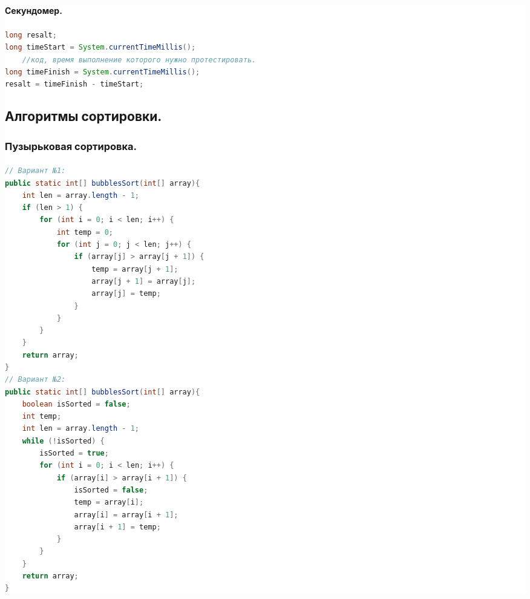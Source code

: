 #### Секундомер.
```java
long resalt;
long timeStart = System.currentTimeMillis();
    //код, время выполнение которого нужно протестировать.
long timeFinish = System.currentTimeMillis();
resalt = timeFinish - timeStart;
```


## Алгоритмы сортировки.

### Пузырьковая сортировка.
```java
// Вариант №1:
public static int[] bubblesSort(int[] array){
    int len = array.length - 1;
    if (len > 1) {
        for (int i = 0; i < len; i++) {
            int temp = 0;
            for (int j = 0; j < len; j++) {
                if (array[j] > array[j + 1]) {
                    temp = array[j + 1];
                    array[j + 1] = array[j];
                    array[j] = temp;
                }
            }
        }
    }
    return array;
}
// Вариант №2:
public static int[] bubblesSort(int[] array){
    boolean isSorted = false;
    int temp;
    int len = array.length - 1;
    while (!isSorted) {
        isSorted = true;
        for (int i = 0; i < len; i++) {
            if (array[i] > array[i + 1]) {
                isSorted = false;
                temp = array[i];
                array[i] = array[i + 1];
                array[i + 1] = temp;
            }
        }
    }
    return array;
}
```
